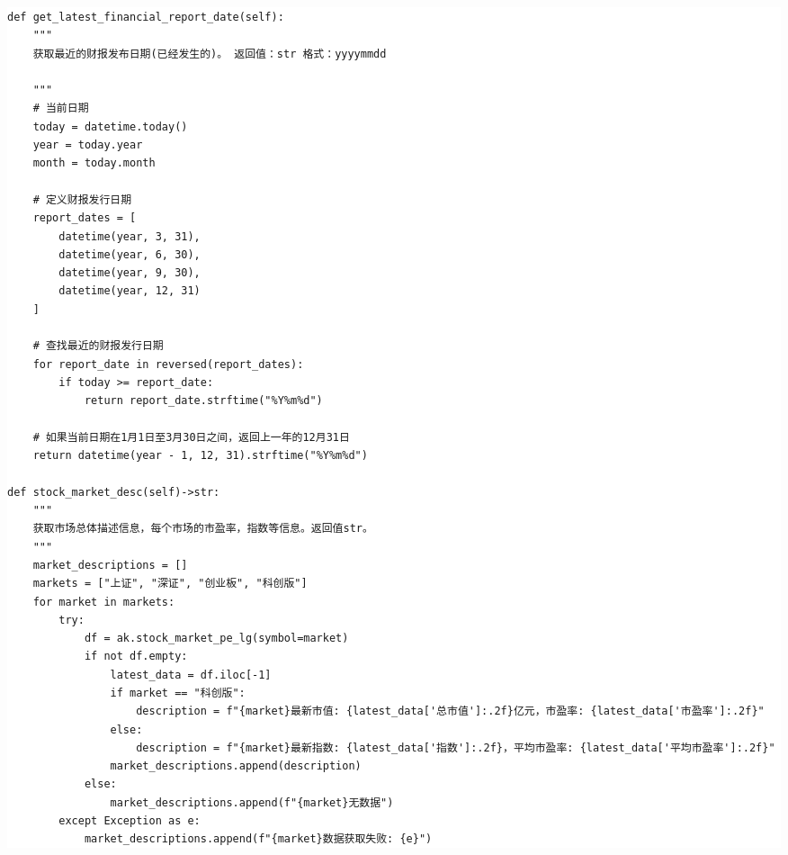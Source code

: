     def get_latest_financial_report_date(self):
        """
        获取最近的财报发布日期(已经发生的)。 返回值：str 格式：yyyymmdd

        """
        # 当前日期
        today = datetime.today()
        year = today.year
        month = today.month

        # 定义财报发行日期
        report_dates = [
            datetime(year, 3, 31),
            datetime(year, 6, 30),
            datetime(year, 9, 30),
            datetime(year, 12, 31)
        ]

        # 查找最近的财报发行日期
        for report_date in reversed(report_dates):
            if today >= report_date:
                return report_date.strftime("%Y%m%d")

        # 如果当前日期在1月1日至3月30日之间，返回上一年的12月31日
        return datetime(year - 1, 12, 31).strftime("%Y%m%d")

    def stock_market_desc(self)->str:
        """
        获取市场总体描述信息，每个市场的市盈率，指数等信息。返回值str。
        """
        market_descriptions = []
        markets = ["上证", "深证", "创业板", "科创版"]
        for market in markets:
            try:
                df = ak.stock_market_pe_lg(symbol=market)
                if not df.empty:
                    latest_data = df.iloc[-1]
                    if market == "科创版":
                        description = f"{market}最新市值: {latest_data['总市值']:.2f}亿元，市盈率: {latest_data['市盈率']:.2f}"
                    else:
                        description = f"{market}最新指数: {latest_data['指数']:.2f}，平均市盈率: {latest_data['平均市盈率']:.2f}"
                    market_descriptions.append(description)
                else:
                    market_descriptions.append(f"{market}无数据")
            except Exception as e:
                market_descriptions.append(f"{market}数据获取失败: {e}")
